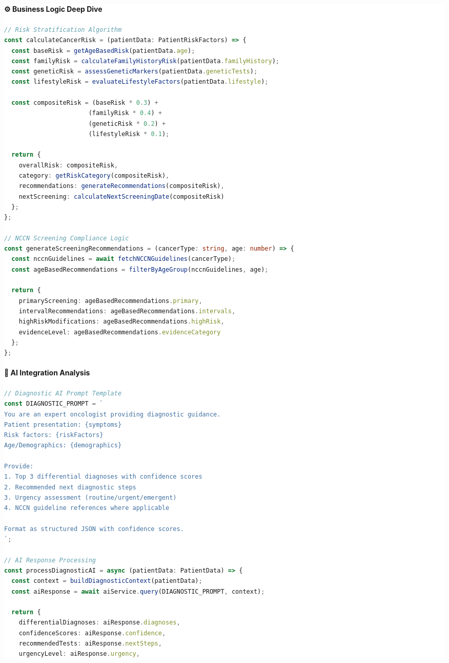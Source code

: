 #### ⚙️ **Business Logic Deep Dive**
```typescript
// Risk Stratification Algorithm
const calculateCancerRisk = (patientData: PatientRiskFactors) => {
  const baseRisk = getAgeBasedRisk(patientData.age);
  const familyRisk = calculateFamilyHistoryRisk(patientData.familyHistory);
  const geneticRisk = assessGeneticMarkers(patientData.geneticTests);
  const lifestyleRisk = evaluateLifestyleFactors(patientData.lifestyle);
  
  const compositeRisk = (baseRisk * 0.3) + 
                       (familyRisk * 0.4) + 
                       (geneticRisk * 0.2) + 
                       (lifestyleRisk * 0.1);
  
  return {
    overallRisk: compositeRisk,
    category: getRiskCategory(compositeRisk),
    recommendations: generateRecommendations(compositeRisk),
    nextScreening: calculateNextScreeningDate(compositeRisk)
  };
};

// NCCN Screening Compliance Logic
const generateScreeningRecommendations = (cancerType: string, age: number) => {
  const nccnGuidelines = await fetchNCCNGuidelines(cancerType);
  const ageBasedRecommendations = filterByAgeGroup(nccnGuidelines, age);
  
  return {
    primaryScreening: ageBasedRecommendations.primary,
    intervalRecommendations: ageBasedRecommendations.intervals,
    highRiskModifications: ageBasedRecommendations.highRisk,
    evidenceLevel: ageBasedRecommendations.evidenceCategory
  };
};
```

#### 🧠 **AI Integration Analysis**
```typescript
// Diagnostic AI Prompt Template
const DIAGNOSTIC_PROMPT = `
You are an expert oncologist providing diagnostic guidance.
Patient presentation: {symptoms}
Risk factors: {riskFactors}
Age/Demographics: {demographics}

Provide:
1. Top 3 differential diagnoses with confidence scores
2. Recommended next diagnostic steps
3. Urgency assessment (routine/urgent/emergent)
4. NCCN guideline references where applicable

Format as structured JSON with confidence scores.
`;

// AI Response Processing
const processDiagnosticAI = async (patientData: PatientData) => {
  const context = buildDiagnosticContext(patientData);
  const aiResponse = await aiService.query(DIAGNOSTIC_PROMPT, context);
  
  return {
    differentialDiagnoses: aiResponse.diagnoses,
    confidenceScores: aiResponse.confidence,
    recommendedTests: aiResponse.nextSteps,
    urgencyLevel: aiResponse.urgency,
```